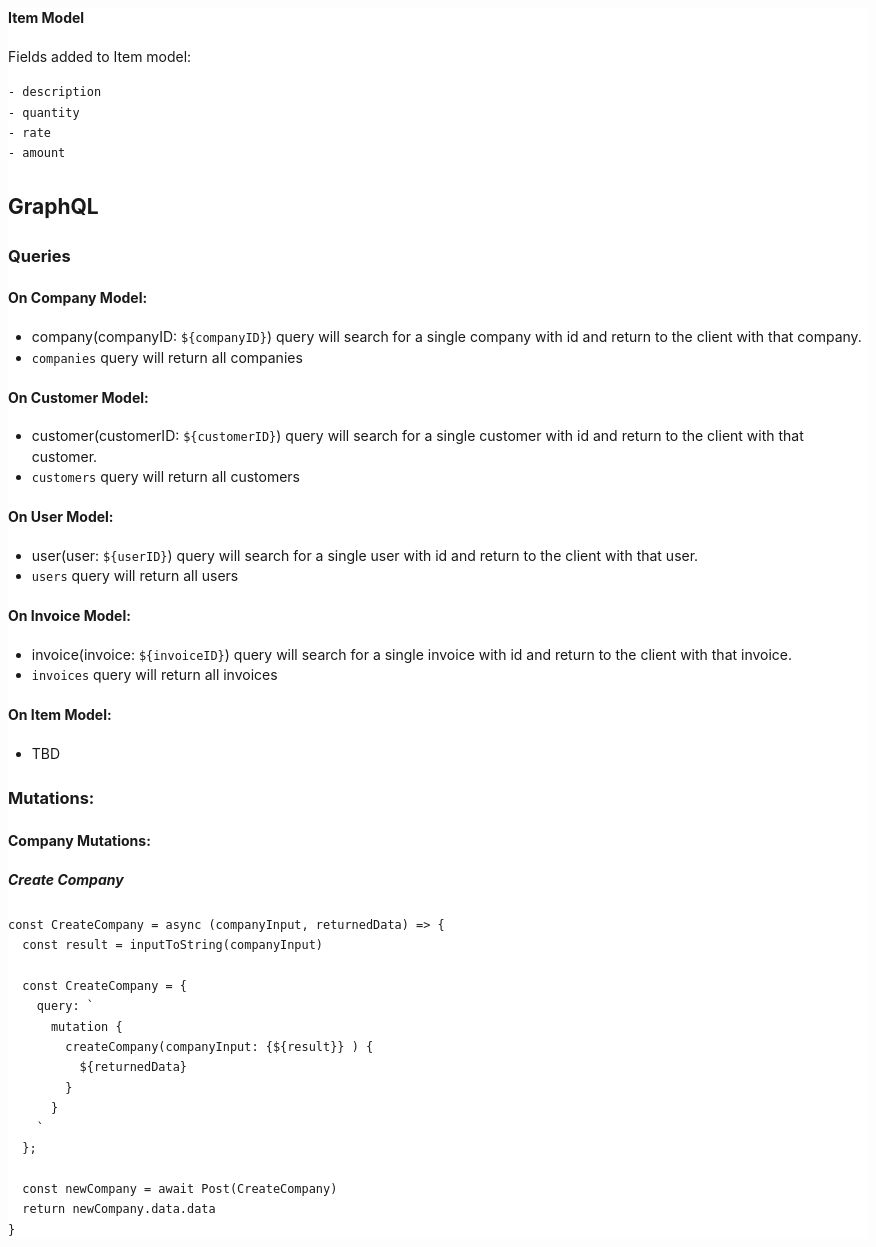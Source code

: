 #### Item Model

Fields added to Item model:

```
- description
- quantity
- rate
- amount
```

## GraphQL

### Queries

#### On Company Model:

- company(companyID: `${companyID}`) query will search for a single company with id and return to the client with that company.
- `companies` query will return all companies

#### On Customer Model:

- customer(customerID: `${customerID}`) query will search for a single customer with id and return to the client with that customer.
- `customers` query will return all customers

#### On User Model:

- user(user: `${userID}`) query will search for a single user with id and return to the client with that user.
- `users` query will return all users

#### On Invoice Model:

- invoice(invoice: `${invoiceID}`) query will search for a single invoice with id and return to the client with that invoice.
- `invoices` query will return all invoices

#### On Item Model:

- TBD

### Mutations:

#### Company Mutations:

##### Create Company

```
const CreateCompany = async (companyInput, returnedData) => {
  const result = inputToString(companyInput)

  const CreateCompany = {
    query: `
      mutation {
        createCompany(companyInput: {${result}} ) {
          ${returnedData}
        }
      }
    `
  };

  const newCompany = await Post(CreateCompany)
  return newCompany.data.data
}
```